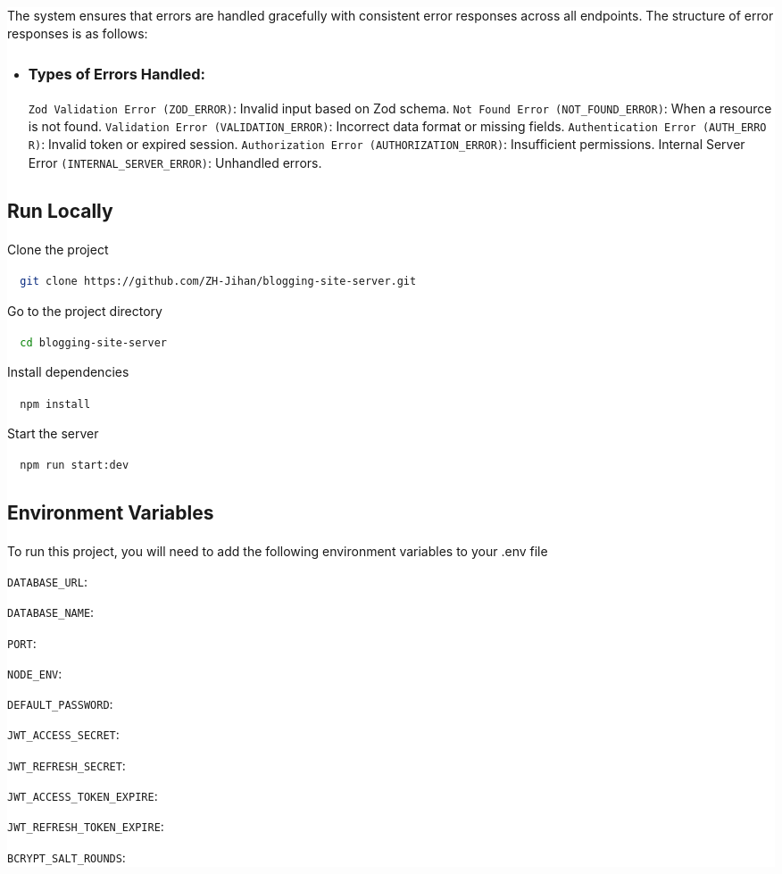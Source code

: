 The system ensures that errors are handled gracefully with consistent error responses across all endpoints. The structure of error responses is as follows:

- ### Types of Errors Handled:
  `Zod Validation Error (ZOD_ERROR)`: Invalid input based on Zod schema.
  `Not Found Error (NOT_FOUND_ERROR)`: When a resource is not found.
  `Validation Error (VALIDATION_ERROR)`: Incorrect data format or missing fields.
  `Authentication Error (AUTH_ERROR)`: Invalid token or expired session.
  `Authorization Error (AUTHORIZATION_ERROR)`: Insufficient permissions.
  Internal Server Error `(INTERNAL_SERVER_ERROR)`: Unhandled errors.

## Run Locally

Clone the project

```bash
  git clone https://github.com/ZH-Jihan/blogging-site-server.git
```

Go to the project directory

```bash
  cd blogging-site-server
```

Install dependencies

```bash
  npm install
```

Start the server

```bash
  npm run start:dev
```

## Environment Variables

To run this project, you will need to add the following environment variables to your .env file

`DATABASE_URL`:

`DATABASE_NAME`:

`PORT`:

`NODE_ENV`:

`DEFAULT_PASSWORD`:

`JWT_ACCESS_SECRET`:

`JWT_REFRESH_SECRET`:

`JWT_ACCESS_TOKEN_EXPIRE`:

`JWT_REFRESH_TOKEN_EXPIRE`:

`BCRYPT_SALT_ROUNDS`:

